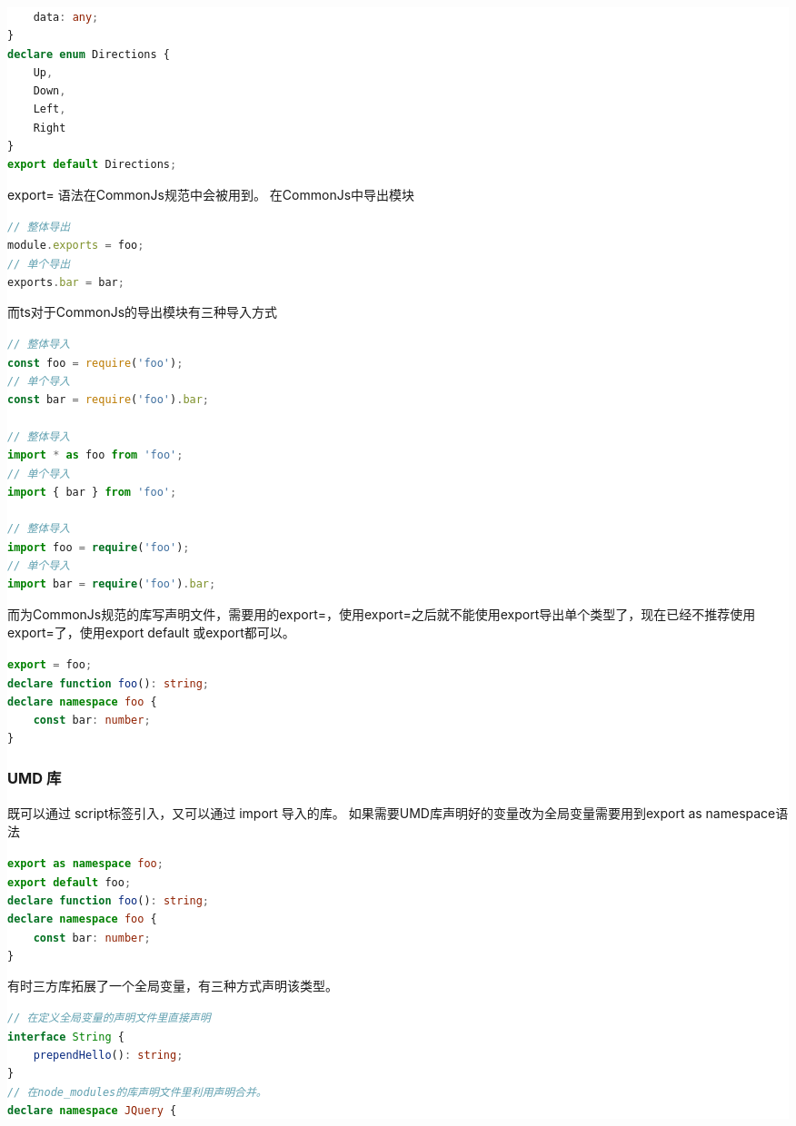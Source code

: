 ```ts
    data: any;
}
declare enum Directions {
    Up,
    Down,
    Left,
    Right
}
export default Directions;
```
export= 语法在CommonJs规范中会被用到。
在CommonJs中导出模块
```ts
// 整体导出
module.exports = foo;
// 单个导出
exports.bar = bar;
```
而ts对于CommonJs的导出模块有三种导入方式
```ts
// 整体导入
const foo = require('foo');
// 单个导入
const bar = require('foo').bar;

// 整体导入
import * as foo from 'foo';
// 单个导入
import { bar } from 'foo';

// 整体导入
import foo = require('foo');
// 单个导入
import bar = require('foo').bar;
```
而为CommonJs规范的库写声明文件，需要用的export=，使用export=之后就不能使用export导出单个类型了，现在已经不推荐使用export=了，使用export default 或export都可以。
```ts
export = foo;
declare function foo(): string;
declare namespace foo {
    const bar: number;
}
```

### UMD 库
既可以通过 script标签引入，又可以通过 import 导入的库。
如果需要UMD库声明好的变量改为全局变量需要用到export as namespace语法
```ts
export as namespace foo;
export default foo;
declare function foo(): string;
declare namespace foo {
    const bar: number;
}
```
有时三方库拓展了一个全局变量，有三种方式声明该类型。
```ts
// 在定义全局变量的声明文件里直接声明
interface String {
    prependHello(): string;
}
// 在node_modules的库声明文件里利用声明合并。
declare namespace JQuery {
```